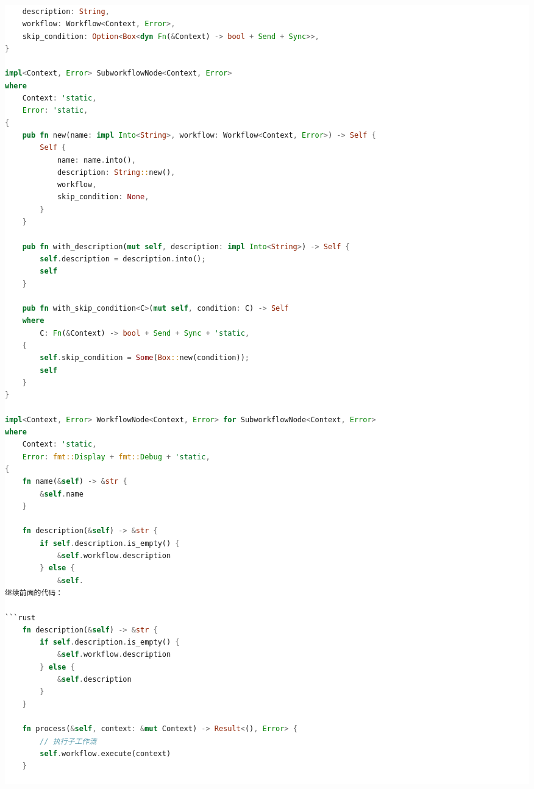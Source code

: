 ```rust
    description: String,
    workflow: Workflow<Context, Error>,
    skip_condition: Option<Box<dyn Fn(&Context) -> bool + Send + Sync>>,
}

impl<Context, Error> SubworkflowNode<Context, Error>
where
    Context: 'static,
    Error: 'static,
{
    pub fn new(name: impl Into<String>, workflow: Workflow<Context, Error>) -> Self {
        Self {
            name: name.into(),
            description: String::new(),
            workflow,
            skip_condition: None,
        }
    }
    
    pub fn with_description(mut self, description: impl Into<String>) -> Self {
        self.description = description.into();
        self
    }
    
    pub fn with_skip_condition<C>(mut self, condition: C) -> Self
    where
        C: Fn(&Context) -> bool + Send + Sync + 'static,
    {
        self.skip_condition = Some(Box::new(condition));
        self
    }
}

impl<Context, Error> WorkflowNode<Context, Error> for SubworkflowNode<Context, Error>
where
    Context: 'static,
    Error: fmt::Display + fmt::Debug + 'static,
{
    fn name(&self) -> &str {
        &self.name
    }
    
    fn description(&self) -> &str {
        if self.description.is_empty() {
            &self.workflow.description
        } else {
            &self.
继续前面的代码：

```rust
    fn description(&self) -> &str {
        if self.description.is_empty() {
            &self.workflow.description
        } else {
            &self.description
        }
    }
    
    fn process(&self, context: &mut Context) -> Result<(), Error> {
        // 执行子工作流
        self.workflow.execute(context)
    }
    
```